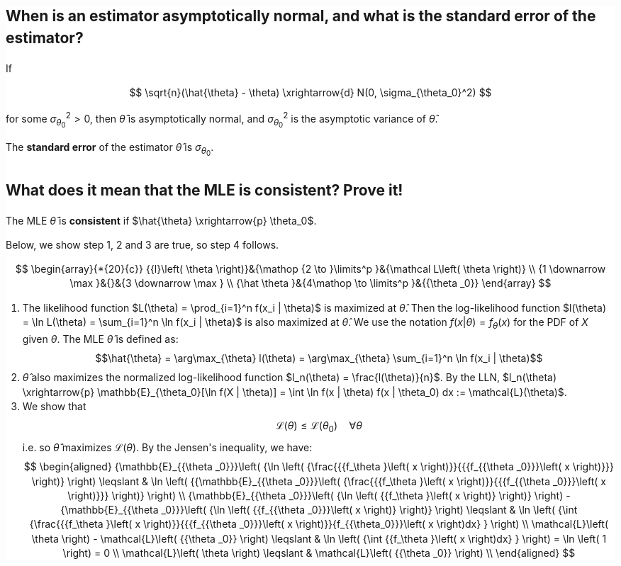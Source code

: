 ## When is an estimator asymptotically normal, and what is the standard error of the estimator?



If

$$
\sqrt{n}(\hat{\theta} - \theta) \xrightarrow{d} N(0, \sigma_{\theta_0}^2)
$$

for some $\sigma_{\theta_0}^2 > 0$, then $\hat{\theta}$ is asymptotically normal, and $\sigma_{\theta_0}^2$ is the asymptotic variance of $\hat{\theta}$.

The **standard error** of the estimator $\hat{\theta}$ is $\sigma_{\theta_0}$.

## What does it mean that the MLE is consistent? Prove it!



The MLE $\hat{\theta}$ is **consistent** if $\hat{\theta} \xrightarrow{p} \theta_0$.

Below, we show step 1, 2 and 3 are true, so step 4 follows.

$$
    \begin{array}{*{20}{c}}
  {{l}\left( \theta  \right)}&{\mathop {2 \to }\limits^p }&{\mathcal L\left( \theta  \right)} \\ 
  {1 \downarrow \max }&{}&{3 \downarrow \max } \\ 
  {\hat \theta }&{4\mathop  \to \limits^p }&{{\theta _0}} 
\end{array}
$$

1. The likelihood function $L(\theta) = \prod_{i=1}^n f(x_i | \theta)$ is maximized at $\hat{\theta}$. Then the log-likelihood function $l(\theta) = \ln L(\theta) = \sum_{i=1}^n \ln f(x_i | \theta)$ is also maximized at $\hat{\theta}$. We use the notation $f(x | \theta) = f_\theta(x)$ for the PDF of $X$ given $\theta$.
   The MLE $\hat{\theta}$ is defined as:
   $$\hat{\theta} = \arg\max_{\theta} l(\theta) = \arg\max_{\theta} \sum_{i=1}^n \ln f(x_i | \theta)$$
2. $\hat{\theta}$ also maximizes the normalized log-likelihood function $l_n(\theta) = \frac{l(\theta)}{n}$. By the LLN, $l_n(\theta) \xrightarrow{p} \mathbb{E}_{\theta_0}[\ln f(X | \theta)] = \int \ln f(x | \theta) f(x | \theta_0) dx := \mathcal{L}(\theta)$.
3. We show that $$\mathcal{L}(\theta) \le \mathcal{L}(\theta_0) \quad \forall \theta$$ i.e. so $\hat{\theta}$ maximizes $\mathcal{L}(\theta)$. By the Jensen's inequality, we have:
    $$
    \begin{aligned}
    {\mathbb{E}_{{\theta _0}}}\left( {\ln \left( {\frac{{{f_\theta }\left( x \right)}}{{{f_{{\theta _0}}}\left( x \right)}}} \right)} \right) \leqslant  & \ln \left( {{\mathbb{E}_{{\theta _0}}}\left( {\frac{{{f_\theta }\left( x \right)}}{{{f_{{\theta _0}}}\left( x \right)}}} \right)} \right) \\
    {\mathbb{E}_{{\theta _0}}}\left( {\ln \left( {{f_\theta }\left( x \right)} \right)} \right) - {\mathbb{E}_{{\theta _0}}}\left( {\ln \left( {{f_{{\theta _0}}}\left( x \right)} \right)} \right) \leqslant  & \ln \left( {\int {\frac{{{f_\theta }\left( x \right)}}{{{f_{{\theta _0}}}\left( x \right)}}{f_{{\theta_0}}}\left( x \right)dx} } \right) \\
    \mathcal{L}\left( \theta  \right) - \mathcal{L}\left( {{\theta _0}} \right) \leqslant  & \ln \left( {\int {{f_\theta }\left( x \right)dx} } \right) = \ln \left( 1 \right) = 0 \\
    \mathcal{L}\left( \theta  \right) \leqslant  & \mathcal{L}\left( {{\theta _0}} \right) \\
    \end{aligned}
    $$
